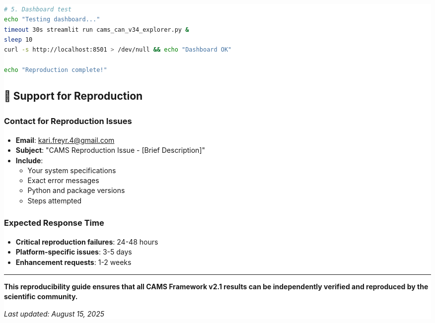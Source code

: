 ```bash
# 5. Dashboard test
echo "Testing dashboard..."
timeout 30s streamlit run cams_can_v34_explorer.py &
sleep 10
curl -s http://localhost:8501 > /dev/null && echo "Dashboard OK"

echo "Reproduction complete!"
```

## 📧 **Support for Reproduction**

### **Contact for Reproduction Issues**
- **Email**: kari.freyr.4@gmail.com
- **Subject**: "CAMS Reproduction Issue - [Brief Description]"
- **Include**: 
  - Your system specifications
  - Exact error messages
  - Python and package versions
  - Steps attempted

### **Expected Response Time**
- **Critical reproduction failures**: 24-48 hours
- **Platform-specific issues**: 3-5 days  
- **Enhancement requests**: 1-2 weeks

---

**This reproducibility guide ensures that all CAMS Framework v2.1 results can be independently verified and reproduced by the scientific community.**

*Last updated: August 15, 2025*